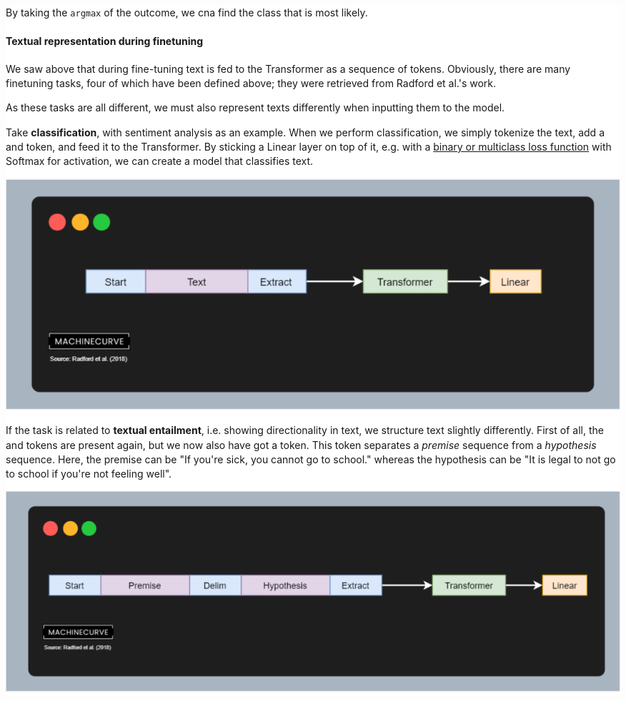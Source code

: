 By taking the `argmax` of the outcome, we cna find the class that is most likely.

#### Textual representation during finetuning

We saw above that during fine-tuning text is fed to the Transformer as a sequence of tokens. Obviously, there are many finetuning tasks, four of which have been defined above; they were retrieved from Radford et al.'s work.

As these tasks are all different, we must also represent texts differently when inputting them to the model.

Take **classification**, with sentiment analysis as an example. When we perform classification, we simply tokenize the text, add a <Start> and <Extract> token, and feed it to the Transformer. By sticking a Linear layer on top of it, e.g. with a [binary or multiclass loss function](https://github.com/mobiletest2016/machine-learning-articles/blob/master/articles/how-to-use-binary-categorical-crossentropy-with-keras.md) with Softmax for activation, we can create a model that classifies text.

![](images/Diagram-40-1024x385.png)

If the task is related to **textual entailment**, i.e. showing directionality in text, we structure text slightly differently. First of all, the <Start> and <Extract> tokens are present again, but we now also have got a <Delim> token. This token separates a _premise_ sequence from a _hypothesis_ sequence. Here, the premise can be "If you're sick, you cannot go to school." whereas the hypothesis can be "It is legal to not go to school if you're not feeling well".

![](images/Diagram-41-1024x334.png)
